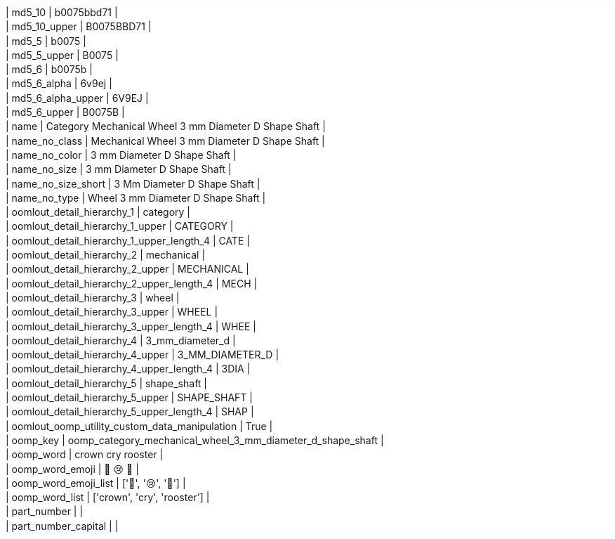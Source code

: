 | md5_10 | b0075bbd71 |  
| md5_10_upper | B0075BBD71 |  
| md5_5 | b0075 |  
| md5_5_upper | B0075 |  
| md5_6 | b0075b |  
| md5_6_alpha | 6v9ej |  
| md5_6_alpha_upper | 6V9EJ |  
| md5_6_upper | B0075B |  
| name | Category Mechanical Wheel 3 mm Diameter D Shape Shaft |  
| name_no_class | Mechanical Wheel 3 mm Diameter D Shape Shaft |  
| name_no_color | 3 mm Diameter D Shape Shaft |  
| name_no_size | 3 mm Diameter D Shape Shaft |  
| name_no_size_short | 3 Mm Diameter D Shape Shaft |  
| name_no_type | Wheel 3 mm Diameter D Shape Shaft |  
| oomlout_detail_hierarchy_1 | category |  
| oomlout_detail_hierarchy_1_upper | CATEGORY |  
| oomlout_detail_hierarchy_1_upper_length_4 | CATE |  
| oomlout_detail_hierarchy_2 | mechanical |  
| oomlout_detail_hierarchy_2_upper | MECHANICAL |  
| oomlout_detail_hierarchy_2_upper_length_4 | MECH |  
| oomlout_detail_hierarchy_3 | wheel |  
| oomlout_detail_hierarchy_3_upper | WHEEL |  
| oomlout_detail_hierarchy_3_upper_length_4 | WHEE |  
| oomlout_detail_hierarchy_4 | 3_mm_diameter_d |  
| oomlout_detail_hierarchy_4_upper | 3_MM_DIAMETER_D |  
| oomlout_detail_hierarchy_4_upper_length_4 | 3DIA |  
| oomlout_detail_hierarchy_5 | shape_shaft |  
| oomlout_detail_hierarchy_5_upper | SHAPE_SHAFT |  
| oomlout_detail_hierarchy_5_upper_length_4 | SHAP |  
| oomlout_oomp_utility_custom_data_manipulation | True |  
| oomp_key | oomp_category_mechanical_wheel_3_mm_diameter_d_shape_shaft |  
| oomp_word | crown cry rooster |  
| oomp_word_emoji | :crown: :cry: :rooster: |  
| oomp_word_emoji_list | [':crown:', ':cry:', ':rooster:'] |  
| oomp_word_list | ['crown', 'cry', 'rooster'] |  
| part_number |  |  
| part_number_capital |  |  